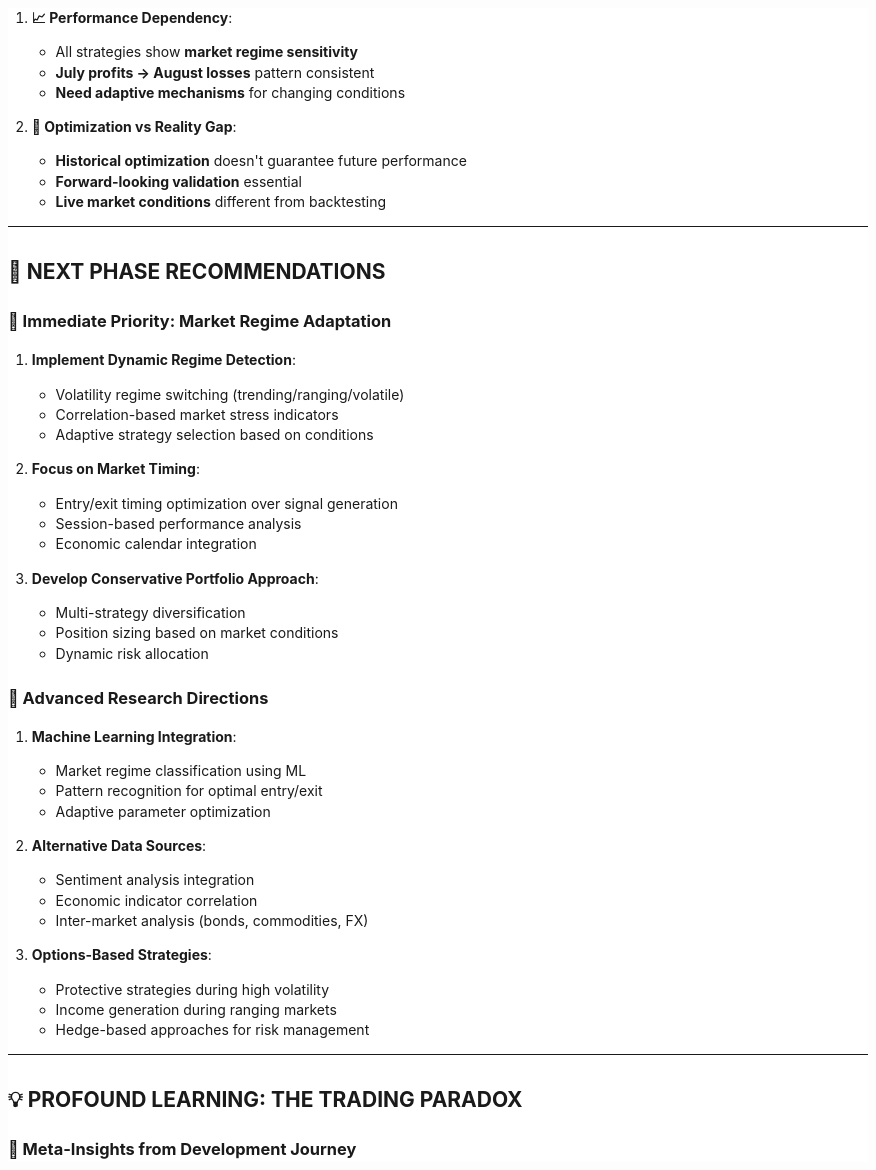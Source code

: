 1. **📈 Performance Dependency**:
   - All strategies show **market regime sensitivity**
   - **July profits → August losses** pattern consistent
   - **Need adaptive mechanisms** for changing conditions

2. **🎯 Optimization vs Reality Gap**:
   - **Historical optimization** doesn't guarantee future performance
   - **Forward-looking validation** essential
   - **Live market conditions** different from backtesting

---

## 🚀 **NEXT PHASE RECOMMENDATIONS**

### **🎯 Immediate Priority: Market Regime Adaptation**

1. **Implement Dynamic Regime Detection**:
   - Volatility regime switching (trending/ranging/volatile)
   - Correlation-based market stress indicators  
   - Adaptive strategy selection based on conditions

2. **Focus on Market Timing**:
   - Entry/exit timing optimization over signal generation
   - Session-based performance analysis
   - Economic calendar integration

3. **Develop Conservative Portfolio Approach**:
   - Multi-strategy diversification
   - Position sizing based on market conditions
   - Dynamic risk allocation

### **🔬 Advanced Research Directions**

1. **Machine Learning Integration**:
   - Market regime classification using ML
   - Pattern recognition for optimal entry/exit
   - Adaptive parameter optimization

2. **Alternative Data Sources**:
   - Sentiment analysis integration
   - Economic indicator correlation
   - Inter-market analysis (bonds, commodities, FX)

3. **Options-Based Strategies**:
   - Protective strategies during high volatility
   - Income generation during ranging markets
   - Hedge-based approaches for risk management

---

## 💡 **PROFOUND LEARNING: THE TRADING PARADOX**

### **🧠 Meta-Insights from Development Journey**
